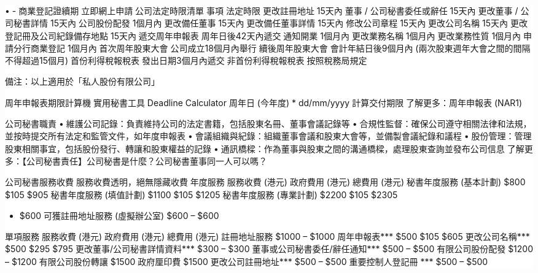 •	- 商業登記證續期
立即網上申請
公司法定時限清單
事項	法定時限
更改註冊地址	15天內
董事 / 公司秘書委任或辭任	15天內
更改董事 / 公司秘書詳情	15天內
公司股份配發	1個月內
更改備任董事	15天內
更改備任董事詳情	15天內
修改公司章程	15天內
更改公司名稱	15天內
更改登記冊及公司紀錄備存地點	15天內
遞交周年申報表	周年日後42天內遞交
通知開業	1個月內
更改業務名稱	1個月內
更改業務性質	1個月內
申請分行商業登記	1個月內
首次周年股東大會
公司成立18個月內舉行
續後周年股東大會	會計年結日後9個月內
(兩次股東週年大會之間的間隔不得超過15個月)
首份利得稅報稅表	發出日期3個月內遞交
非首份利得稅報稅表	按照稅務局規定

備注：以上適用於「私人股份有限公司」

周年申報表期限計算機
實用秘書工具
Deadline Calculator
周年日 (今年度) *
dd/mm/yyyy
計算交付期限
了解更多：周年申報表 (NAR1)

公司秘書職責
•	維護公司記錄：負責維持公司的法定書籍，包括股東名冊、董事會議記錄等
•	合規性監督：確保公司遵守相關法律和法規，並按時提交所有法定和監管文件，如年度申報表
•	會議組織與紀錄：組織董事會議和股東大會等，並備製會議紀錄和議程
•	股份管理：管理股東相關事宜，包括股份發行、轉讓和股東權益的記錄
•	通訊橋樑：作為董事與股東之間的溝通橋樑，處理股東查詢並發布公司信息
了解更多：【公司秘書責任】公司秘書是什麼？公司秘書董事同一人可以嗎？

公司秘書服務收費
服務收費透明，絕無隱藏收費
年度服務	服務收費 (港元)	政府費用 (港元)	總費用 (港元)
秘書年度服務 (基本計劃)	                    $800	$105	                       $905
秘書年度服務 (填值計劃)	            $1100	                           $105	                 $1205
秘書年度服務 (專業計劃)	                   $2200	                       $105	                       $2305
+ $600 可獲註冊地址服務 (虛擬辦公室)	                   $600	 –	                    $600
 
單項服務	服務收費 (港元)	政府費用 (港元)	總費用 (港元)
註冊地址服務	                        $1000	 –	                        $1000
周年申報表***	                        $500	                           $105	                        $605
更改公司名稱***	                        $500	                           $295	                        $795
更改董事/公司秘書詳情資料***	                        $300	 –	                        $300
董事或公司秘書委任/辭任通知***
                       $500	 –	                        $500
有限公司股份配發
                     $1200	 –	                     $1200
有限公司股份轉讓
                     $1500	 政府厘印費	                     $1500
更改公司註冊地址***
                        $500	 –	                      $500
重要控制人登記冊 ***	                        $500	 –	                        $500